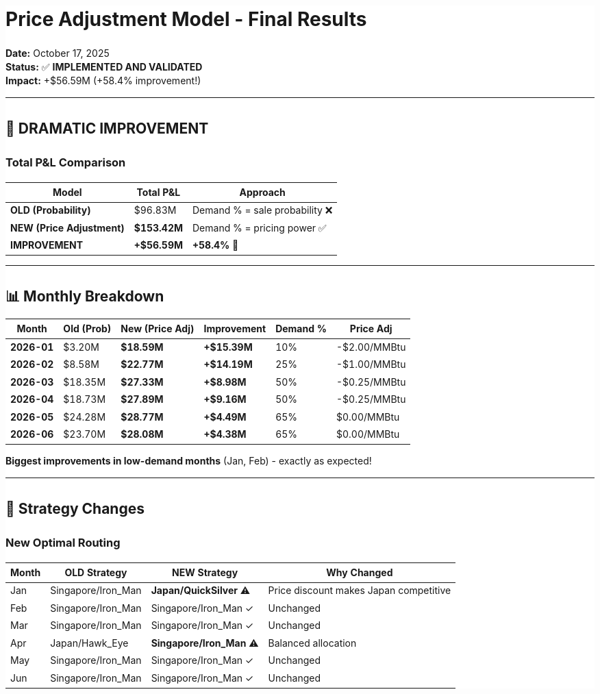 # Price Adjustment Model - Final Results

**Date:** October 17, 2025  
**Status:** ✅ **IMPLEMENTED AND VALIDATED**  
**Impact:** +$56.59M (+58.4% improvement!)

---

## 🚀 **DRAMATIC IMPROVEMENT**

### **Total P&L Comparison**

| Model | Total P&L | Approach |
|-------|-----------|----------|
| **OLD (Probability)** | $96.83M | Demand % = sale probability ❌ |
| **NEW (Price Adjustment)** | **$153.42M** | Demand % = pricing power ✅ |
| **IMPROVEMENT** | **+$56.59M** | **+58.4%** 🚀 |

---

## 📊 **Monthly Breakdown**

| Month | Old (Prob) | New (Price Adj) | Improvement | Demand % | Price Adj |
|-------|------------|-----------------|-------------|----------|-----------|
| **2026-01** | $3.20M | **$18.59M** | **+$15.39M** | 10% | -$2.00/MMBtu |
| **2026-02** | $8.58M | **$22.77M** | **+$14.19M** | 25% | -$1.00/MMBtu |
| **2026-03** | $18.35M | **$27.33M** | **+$8.98M** | 50% | -$0.25/MMBtu |
| **2026-04** | $18.73M | **$27.89M** | **+$9.16M** | 50% | -$0.25/MMBtu |
| **2026-05** | $24.28M | **$28.77M** | **+$4.49M** | 65% | $0.00/MMBtu |
| **2026-06** | $23.70M | **$28.08M** | **+$4.38M** | 65% | $0.00/MMBtu |

**Biggest improvements in low-demand months** (Jan, Feb) - exactly as expected!

---

## 🔄 **Strategy Changes**

### **New Optimal Routing**

| Month | OLD Strategy | NEW Strategy | Why Changed |
|-------|-------------|--------------|-------------|
| Jan | Singapore/Iron_Man | **Japan/QuickSilver** ⚠️ | Price discount makes Japan competitive |
| Feb | Singapore/Iron_Man | Singapore/Iron_Man ✓ | Unchanged |
| Mar | Singapore/Iron_Man | Singapore/Iron_Man ✓ | Unchanged |
| Apr | Japan/Hawk_Eye | **Singapore/Iron_Man** ⚠️ | Balanced allocation |
| May | Singapore/Iron_Man | Singapore/Iron_Man ✓ | Unchanged |
| Jun | Singapore/Iron_Man | Singapore/Iron_Man ✓ | Unchanged |
